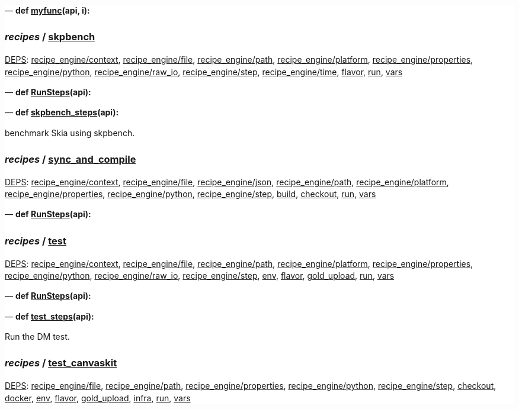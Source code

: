 &mdash; **def [myfunc](/infra/bots/recipe_modules/run/examples/full.py#17)(api, i):**
### *recipes* / [skpbench](/infra/bots/recipes/skpbench.py)

[DEPS](/infra/bots/recipes/skpbench.py#12): [recipe\_engine/context][recipe_engine/recipe_modules/context], [recipe\_engine/file][recipe_engine/recipe_modules/file], [recipe\_engine/path][recipe_engine/recipe_modules/path], [recipe\_engine/platform][recipe_engine/recipe_modules/platform], [recipe\_engine/properties][recipe_engine/recipe_modules/properties], [recipe\_engine/python][recipe_engine/recipe_modules/python], [recipe\_engine/raw\_io][recipe_engine/recipe_modules/raw_io], [recipe\_engine/step][recipe_engine/recipe_modules/step], [recipe\_engine/time][recipe_engine/recipe_modules/time], [flavor](#recipe_modules-flavor), [run](#recipe_modules-run), [vars](#recipe_modules-vars)

&mdash; **def [RunSteps](/infra/bots/recipes/skpbench.py#162)(api):**

&mdash; **def [skpbench\_steps](/infra/bots/recipes/skpbench.py#41)(api):**

benchmark Skia using skpbench.
### *recipes* / [sync\_and\_compile](/infra/bots/recipes/sync_and_compile.py)

[DEPS](/infra/bots/recipes/sync_and_compile.py#9): [recipe\_engine/context][recipe_engine/recipe_modules/context], [recipe\_engine/file][recipe_engine/recipe_modules/file], [recipe\_engine/json][recipe_engine/recipe_modules/json], [recipe\_engine/path][recipe_engine/recipe_modules/path], [recipe\_engine/platform][recipe_engine/recipe_modules/platform], [recipe\_engine/properties][recipe_engine/recipe_modules/properties], [recipe\_engine/python][recipe_engine/recipe_modules/python], [recipe\_engine/step][recipe_engine/recipe_modules/step], [build](#recipe_modules-build), [checkout](#recipe_modules-checkout), [run](#recipe_modules-run), [vars](#recipe_modules-vars)

&mdash; **def [RunSteps](/infra/bots/recipes/sync_and_compile.py#25)(api):**
### *recipes* / [test](/infra/bots/recipes/test.py)

[DEPS](/infra/bots/recipes/test.py#12): [recipe\_engine/context][recipe_engine/recipe_modules/context], [recipe\_engine/file][recipe_engine/recipe_modules/file], [recipe\_engine/path][recipe_engine/recipe_modules/path], [recipe\_engine/platform][recipe_engine/recipe_modules/platform], [recipe\_engine/properties][recipe_engine/recipe_modules/properties], [recipe\_engine/python][recipe_engine/recipe_modules/python], [recipe\_engine/raw\_io][recipe_engine/recipe_modules/raw_io], [recipe\_engine/step][recipe_engine/recipe_modules/step], [env](#recipe_modules-env), [flavor](#recipe_modules-flavor), [gold\_upload](#recipe_modules-gold_upload), [run](#recipe_modules-run), [vars](#recipe_modules-vars)

&mdash; **def [RunSteps](/infra/bots/recipes/test.py#161)(api):**

&mdash; **def [test\_steps](/infra/bots/recipes/test.py#30)(api):**

Run the DM test.
### *recipes* / [test\_canvaskit](/infra/bots/recipes/test_canvaskit.py)

[DEPS](/infra/bots/recipes/test_canvaskit.py#8): [recipe\_engine/file][recipe_engine/recipe_modules/file], [recipe\_engine/path][recipe_engine/recipe_modules/path], [recipe\_engine/properties][recipe_engine/recipe_modules/properties], [recipe\_engine/python][recipe_engine/recipe_modules/python], [recipe\_engine/step][recipe_engine/recipe_modules/step], [checkout](#recipe_modules-checkout), [docker](#recipe_modules-docker), [env](#recipe_modules-env), [flavor](#recipe_modules-flavor), [gold\_upload](#recipe_modules-gold_upload), [infra](#recipe_modules-infra), [run](#recipe_modules-run), [vars](#recipe_modules-vars)


[depot_tools/recipe_modules/bot_update]: https://chromium.googlesource.com/chromium/tools/depot_tools.git/+/049acc482bde7f7b483fca2e1ab9e7aff88b713a/recipes/README.recipes.md#recipe_modules-bot_update
[depot_tools/recipe_modules/gclient]: https://chromium.googlesource.com/chromium/tools/depot_tools.git/+/049acc482bde7f7b483fca2e1ab9e7aff88b713a/recipes/README.recipes.md#recipe_modules-gclient
[depot_tools/recipe_modules/git]: https://chromium.googlesource.com/chromium/tools/depot_tools.git/+/049acc482bde7f7b483fca2e1ab9e7aff88b713a/recipes/README.recipes.md#recipe_modules-git
[depot_tools/recipe_modules/tryserver]: https://chromium.googlesource.com/chromium/tools/depot_tools.git/+/049acc482bde7f7b483fca2e1ab9e7aff88b713a/recipes/README.recipes.md#recipe_modules-tryserver
[recipe_engine/recipe_modules/context]: https://chromium.googlesource.com/infra/luci/recipes-py.git/+/3e5d69181d194ea766f45e5bc50f67810d67494f/README.recipes.md#recipe_modules-context
[recipe_engine/recipe_modules/file]: https://chromium.googlesource.com/infra/luci/recipes-py.git/+/3e5d69181d194ea766f45e5bc50f67810d67494f/README.recipes.md#recipe_modules-file
[recipe_engine/recipe_modules/json]: https://chromium.googlesource.com/infra/luci/recipes-py.git/+/3e5d69181d194ea766f45e5bc50f67810d67494f/README.recipes.md#recipe_modules-json
[recipe_engine/recipe_modules/path]: https://chromium.googlesource.com/infra/luci/recipes-py.git/+/3e5d69181d194ea766f45e5bc50f67810d67494f/README.recipes.md#recipe_modules-path
[recipe_engine/recipe_modules/platform]: https://chromium.googlesource.com/infra/luci/recipes-py.git/+/3e5d69181d194ea766f45e5bc50f67810d67494f/README.recipes.md#recipe_modules-platform
[recipe_engine/recipe_modules/properties]: https://chromium.googlesource.com/infra/luci/recipes-py.git/+/3e5d69181d194ea766f45e5bc50f67810d67494f/README.recipes.md#recipe_modules-properties
[recipe_engine/recipe_modules/python]: https://chromium.googlesource.com/infra/luci/recipes-py.git/+/3e5d69181d194ea766f45e5bc50f67810d67494f/README.recipes.md#recipe_modules-python
[recipe_engine/recipe_modules/raw_io]: https://chromium.googlesource.com/infra/luci/recipes-py.git/+/3e5d69181d194ea766f45e5bc50f67810d67494f/README.recipes.md#recipe_modules-raw_io
[recipe_engine/recipe_modules/step]: https://chromium.googlesource.com/infra/luci/recipes-py.git/+/3e5d69181d194ea766f45e5bc50f67810d67494f/README.recipes.md#recipe_modules-step
[recipe_engine/recipe_modules/time]: https://chromium.googlesource.com/infra/luci/recipes-py.git/+/3e5d69181d194ea766f45e5bc50f67810d67494f/README.recipes.md#recipe_modules-time
[recipe_engine/wkt/RecipeApi]: https://chromium.googlesource.com/infra/luci/recipes-py.git/+/3e5d69181d194ea766f45e5bc50f67810d67494f/recipe_engine/recipe_api.py#881